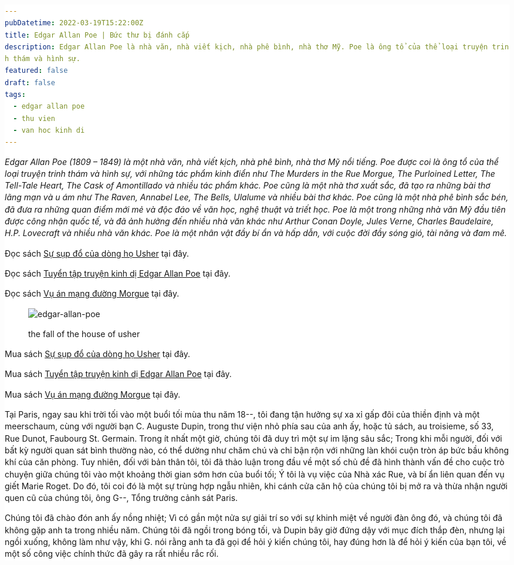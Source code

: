 ```yaml
---
pubDatetime: 2022-03-19T15:22:00Z
title: Edgar Allan Poe | Bức thư bị đánh cắp
description: Edgar Allan Poe là nhà văn, nhà viết kịch, nhà phê bình, nhà thơ Mỹ. Poe là ông tổ của thể loại truyện trinh thám và hình sự.
featured: false
draft: false
tags:
  - edgar allan poe
  - thu vien
  - van hoc kinh di
---
```


_Edgar Allan Poe (1809 – 1849) là một nhà văn, nhà viết kịch, nhà phê bình, nhà thơ Mỹ nổi tiếng. Poe được coi là ông tổ của thể loại truyện trinh thám và hình sự, với những tác phẩm kinh điển như The Murders in the Rue Morgue, The Purloined Letter, The Tell-Tale Heart, The Cask of Amontillado và nhiều tác phẩm khác. Poe cũng là một nhà thơ xuất sắc, đã tạo ra những bài thơ lãng mạn và u ám như The Raven, Annabel Lee, The Bells, Ulalume và nhiều bài thơ khác. Poe cũng là một nhà phê bình sắc bén, đã đưa ra những quan điểm mới mẻ và độc đáo về văn học, nghệ thuật và triết học. Poe là một trong những nhà văn Mỹ đầu tiên được công nhận quốc tế, và đã ảnh hưởng đến nhiều nhà văn khác như Arthur Conan Doyle, Jules Verne, Charles Baudelaire, H.P. Lovecraft và nhiều nhà văn khác. Poe là một nhân vật đầy bí ẩn và hấp dẫn, với cuộc đời đầy sóng gió, tài năng và đam mê._

Đọc sách [Sự sụp đổ của dòng họ Usher](https://ti.ki/5PEoRXrJ/9F5DC381) tại đây.

Đọc sách [Tuyển tập truyện kinh dị Edgar Allan Poe](https://ti.ki/aQyqkKzM/9F5DC381) tại đây.

Đọc sách [Vụ án mạng đường Morgue](https://ti.ki/7mkC2tFA/9F5DC381) tại đây.

<figure><img src="https://server.nhavantuonglai.com/assets/image/article/thu-vien/edgar-allan-poe-002.jpg" alt="edgar-allan-poe" height=100% width=100%><figcaption><p>the fall of the house of usher</p></figcaption></figure>

Mua sách [Sự sụp đổ của dòng họ Usher](https://shope.ee/8A6ZBXVAdv) tại đây.

Mua sách [Tuyển tập truyện kinh dị Edgar Allan Poe](https://shope.ee/5V5o0frzLE) tại đây.

Mua sách [Vụ án mạng đường Morgue](https://shope.ee/LNhrHDUoj) tại đây.

Tại Paris, ngay sau khi trời tối vào một buổi tối mùa thu năm 18--, tôi đang tận hưởng sự xa xỉ gấp đôi của thiền định và một meerschaum, cùng với người bạn C. Auguste Dupin, trong thư viện nhỏ phía sau của anh ấy, hoặc tủ sách, au troisieme, số 33, Rue Dunot, Faubourg St. Germain. Trong ít nhất một giờ, chúng tôi đã duy trì một sự im lặng sâu sắc; Trong khi mỗi người, đối với bất kỳ người quan sát bình thường nào, có thể dường như chăm chú và chỉ bận rộn với những làn khói cuộn tròn áp bức bầu không khí của căn phòng. Tuy nhiên, đối với bản thân tôi, tôi đã thảo luận trong đầu về một số chủ đề đã hình thành vấn đề cho cuộc trò chuyện giữa chúng tôi vào một khoảng thời gian sớm hơn của buổi tối; Ý tôi là vụ việc của Nhà xác Rue, và bí ẩn liên quan đến vụ giết Marie Roget. Do đó, tôi coi đó là một sự trùng hợp ngẫu nhiên, khi cánh cửa căn hộ của chúng tôi bị mở ra và thừa nhận người quen cũ của chúng tôi, ông G--, Tổng trưởng cảnh sát Paris.

Chúng tôi đã chào đón anh ấy nồng nhiệt; Vì có gần một nửa sự giải trí so với sự khinh miệt về người đàn ông đó, và chúng tôi đã không gặp anh ta trong nhiều năm. Chúng tôi đã ngồi trong bóng tối, và Dupin bây giờ đứng dậy với mục đích thắp đèn, nhưng lại ngồi xuống, không làm như vậy, khi G. nói rằng anh ta đã gọi để hỏi ý kiến chúng tôi, hay đúng hơn là để hỏi ý kiến của bạn tôi, về một số công việc chính thức đã gây ra rất nhiều rắc rối.
